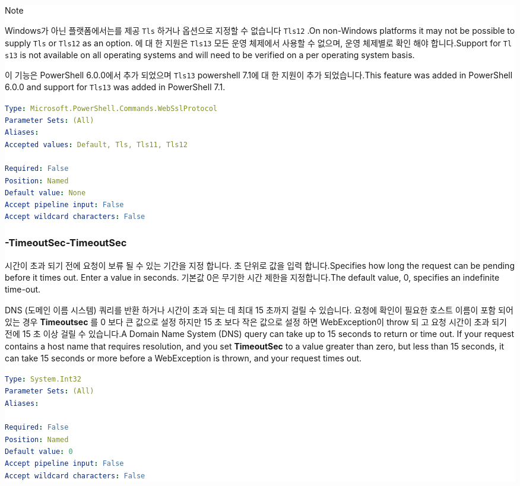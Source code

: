 > [!NOTE]
> <span data-ttu-id="1f58e-371">Windows가 아닌 플랫폼에서는를 제공 `Tls` 하거나 옵션으로 지정할 수 없습니다 `Tls12` .</span><span class="sxs-lookup"><span data-stu-id="1f58e-371">On non-Windows platforms it may not be possible to supply `Tls` or `Tls12` as an option.</span></span> <span data-ttu-id="1f58e-372">에 대 한 지원은 `Tls13` 모든 운영 체제에서 사용할 수 없으며, 운영 체제별로 확인 해야 합니다.</span><span class="sxs-lookup"><span data-stu-id="1f58e-372">Support for `Tls13` is not available on all operating systems and will need to be verified on a per operating system basis.</span></span>

<span data-ttu-id="1f58e-373">이 기능은 PowerShell 6.0.0에서 추가 되었으며 `Tls13` powershell 7.1에 대 한 지원이 추가 되었습니다.</span><span class="sxs-lookup"><span data-stu-id="1f58e-373">This feature was added in PowerShell 6.0.0 and support for `Tls13` was added in PowerShell 7.1.</span></span>

```yaml
Type: Microsoft.PowerShell.Commands.WebSslProtocol
Parameter Sets: (All)
Aliases:
Accepted values: Default, Tls, Tls11, Tls12

Required: False
Position: Named
Default value: None
Accept pipeline input: False
Accept wildcard characters: False
```

### <span data-ttu-id="1f58e-374">-TimeoutSec</span><span class="sxs-lookup"><span data-stu-id="1f58e-374">-TimeoutSec</span></span>

<span data-ttu-id="1f58e-375">시간이 초과 되기 전에 요청이 보류 될 수 있는 기간을 지정 합니다. 초 단위로 값을 입력 합니다.</span><span class="sxs-lookup"><span data-stu-id="1f58e-375">Specifies how long the request can be pending before it times out. Enter a value in seconds.</span></span> <span data-ttu-id="1f58e-376">기본값 0은 무기한 시간 제한을 지정합니다.</span><span class="sxs-lookup"><span data-stu-id="1f58e-376">The default value, 0, specifies an indefinite time-out.</span></span>

<span data-ttu-id="1f58e-377">DNS (도메인 이름 시스템) 쿼리를 반환 하거나 시간이 초과 되는 데 최대 15 초까지 걸릴 수 있습니다. 요청에 확인이 필요한 호스트 이름이 포함 되어 있는 경우 **Timeoutsec** 를 0 보다 큰 값으로 설정 하지만 15 초 보다 작은 값으로 설정 하면 WebException이 throw 되 고 요청 시간이 초과 되기 전에 15 초 이상 걸릴 수 있습니다.</span><span class="sxs-lookup"><span data-stu-id="1f58e-377">A Domain Name System (DNS) query can take up to 15 seconds to return or time out. If your request contains a host name that requires resolution, and you set **TimeoutSec** to a value greater than zero, but less than 15 seconds, it can take 15 seconds or more before a WebException is thrown, and your request times out.</span></span>

```yaml
Type: System.Int32
Parameter Sets: (All)
Aliases:

Required: False
Position: Named
Default value: 0
Accept pipeline input: False
Accept wildcard characters: False
```
